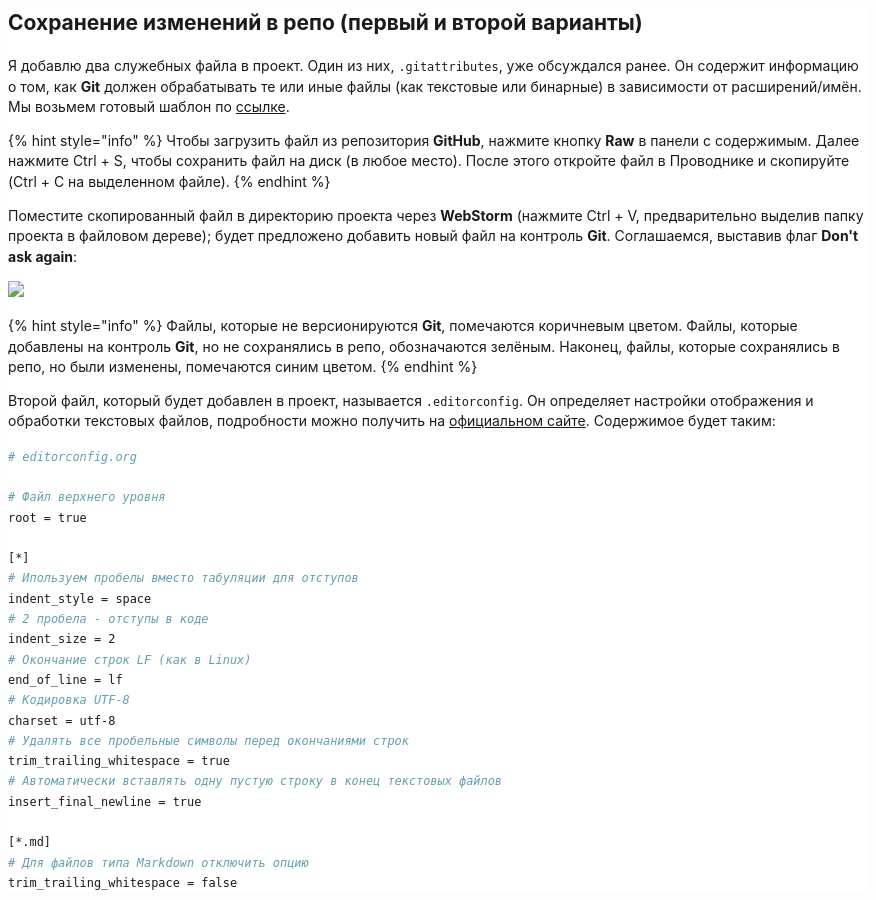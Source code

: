 ## Сохранение изменений в репо \(первый и второй варианты\)

Я добавлю два служебных файла в проект. Один из них, `.gitattributes`, уже обсуждался ранее. Он содержит информацию о том, как **Git** должен обрабатывать те или иные файлы \(как текстовые или бинарные\) в зависимости от расширений/имён. Мы возьмем готовый шаблон по [ссылке](https://github.com/alexkaratarakis/gitattributes/blob/master/Common.gitattributes).

{% hint style="info" %}
Чтобы загрузить файл из репозитория **GitHub**, нажмите кнопку **Raw** в панели с содержимым. Далее нажмите Ctrl + S, чтобы сохранить файл на диск \(в любое место\). После этого откройте файл в Проводнике и скопируйте \(Ctrl + C на выделенном файле\).
{% endhint %}

Поместите скопированный файл в директорию проекта через **WebStorm** \(нажмите Ctrl + V, предварительно выделив папку проекта в файловом дереве\); будет предложено добавить новый файл на контроль **Git**. Соглашаемся, выставив флаг **Don't ask again**:

![](../.gitbook/assets/image%20%2883%29.png)

{% hint style="info" %}
Файлы, которые не версионируются **Git**, помечаются коричневым цветом. Файлы, которые добавлены на контроль **Git**, но не сохранялись в репо, обозначаются зелёным. Наконец, файлы, которые сохранялись в репо, но были изменены, помечаются синим цветом.
{% endhint %}

Второй файл, который будет добавлен в проект, называется `.editorconfig`. Он определяет настройки отображения и обработки текстовых файлов, подробности можно получить на [официальном сайте](https://editorconfig.org/). Содержимое будет таким:

```bash
# editorconfig.org

# Файл верхнего уровня
root = true

[*]
# Ипользуем пробелы вместо табуляции для отступов
indent_style = space
# 2 пробела - отступы в коде
indent_size = 2
# Окончание строк LF (как в Linux)
end_of_line = lf
# Кодировка UTF-8
charset = utf-8
# Удалять все пробельные символы перед окончаниями строк
trim_trailing_whitespace = true
# Автоматически вставлять одну пустую строку в конец текстовых файлов
insert_final_newline = true

[*.md]
# Для файлов типа Markdown отключить опцию
trim_trailing_whitespace = false
```
